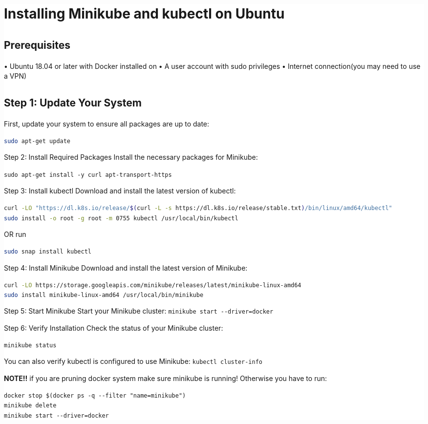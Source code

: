 # Installing Minikube and kubectl on Ubuntu

## Prerequisites
•  Ubuntu 18.04 or later with Docker installed on
•  A user account with sudo privileges
•  Internet connection(you may need to use a VPN)

## Step 1: Update Your System
First, update your system to ensure all packages are up to date:
```sh
sudo apt-get update
```
Step 2: Install Required Packages
Install the necessary packages for Minikube:
```
sudo apt-get install -y curl apt-transport-https
```

Step 3: Install kubectl
Download and install the latest version of kubectl:
```sh
curl -LO "https://dl.k8s.io/release/$(curl -L -s https://dl.k8s.io/release/stable.txt)/bin/linux/amd64/kubectl"
sudo install -o root -g root -m 0755 kubectl /usr/local/bin/kubectl
```

OR run 
```sh
sudo snap install kubectl
```
Step 4: Install Minikube
Download and install the latest version of Minikube:

```sh
curl -LO https://storage.googleapis.com/minikube/releases/latest/minikube-linux-amd64
sudo install minikube-linux-amd64 /usr/local/bin/minikube
```
Step 5: Start Minikube
Start your Minikube cluster:
`minikube start --driver=docker`

Step 6: Verify Installation
Check the status of your Minikube cluster:

`minikube status`

You can also verify kubectl is configured to use Minikube:
`
kubectl cluster-info
`

**NOTE!!** if you are pruning docker system make sure minikube is running! Otherwise you have to run:
```
docker stop $(docker ps -q --filter "name=minikube")
minikube delete
minikube start --driver=docker
```
